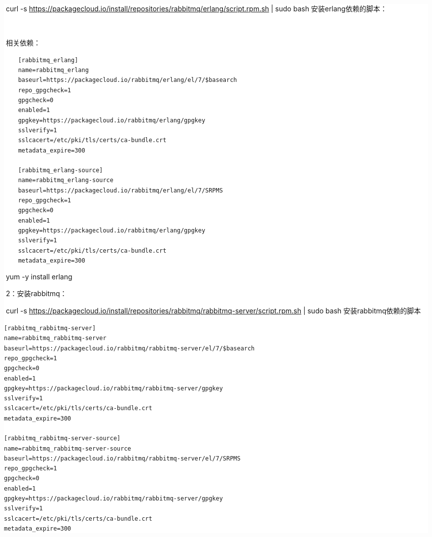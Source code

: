 ​		curl -s https://packagecloud.io/install/repositories/rabbitmq/erlang/script.rpm.sh | sudo bash 	安装erlang依赖的脚本：

​		

​		相关依赖：

		[rabbitmq_erlang]
	    name=rabbitmq_erlang
	    baseurl=https://packagecloud.io/rabbitmq/erlang/el/7/$basearch
	    repo_gpgcheck=1
	    gpgcheck=0
	    enabled=1
	    gpgkey=https://packagecloud.io/rabbitmq/erlang/gpgkey
	    sslverify=1
	    sslcacert=/etc/pki/tls/certs/ca-bundle.crt
	    metadata_expire=300
	
	    [rabbitmq_erlang-source]
	    name=rabbitmq_erlang-source
	    baseurl=https://packagecloud.io/rabbitmq/erlang/el/7/SRPMS
	    repo_gpgcheck=1
	    gpgcheck=0
	    enabled=1
	    gpgkey=https://packagecloud.io/rabbitmq/erlang/gpgkey
	    sslverify=1
	    sslcacert=/etc/pki/tls/certs/ca-bundle.crt
	    metadata_expire=300

​		yum -y install erlang

​	2：安装rabbitmq：

​		curl -s https://packagecloud.io/install/repositories/rabbitmq/rabbitmq-server/script.rpm.sh | sudo bash		安装rabbitmq依赖的脚本



	[rabbitmq_rabbitmq-server]
	name=rabbitmq_rabbitmq-server
	baseurl=https://packagecloud.io/rabbitmq/rabbitmq-server/el/7/$basearch
	repo_gpgcheck=1
	gpgcheck=0
	enabled=1
	gpgkey=https://packagecloud.io/rabbitmq/rabbitmq-server/gpgkey
	sslverify=1
	sslcacert=/etc/pki/tls/certs/ca-bundle.crt
	metadata_expire=300
	
	[rabbitmq_rabbitmq-server-source]
	name=rabbitmq_rabbitmq-server-source
	baseurl=https://packagecloud.io/rabbitmq/rabbitmq-server/el/7/SRPMS
	repo_gpgcheck=1
	gpgcheck=0
	enabled=1
	gpgkey=https://packagecloud.io/rabbitmq/rabbitmq-server/gpgkey
	sslverify=1
	sslcacert=/etc/pki/tls/certs/ca-bundle.crt
	metadata_expire=300
